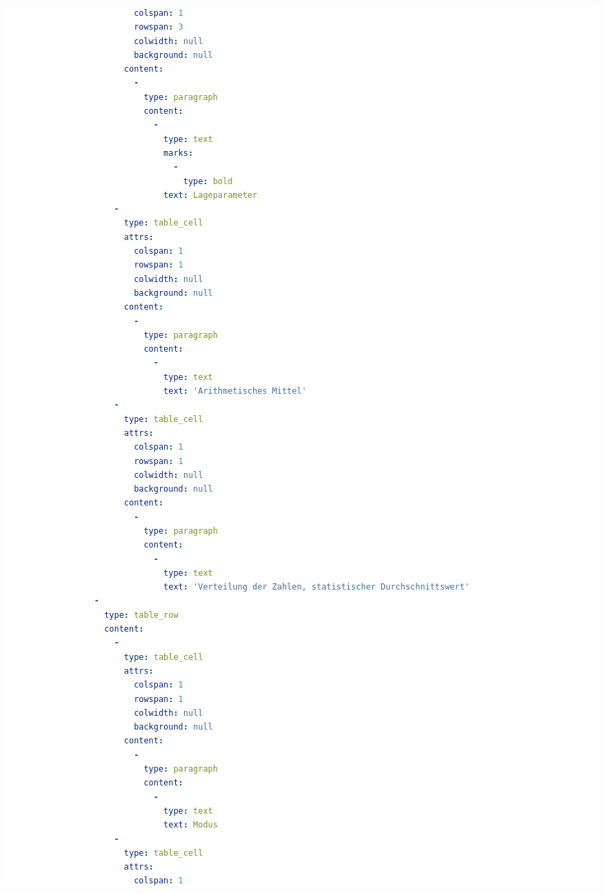 ```yaml
                          colspan: 1
                          rowspan: 3
                          colwidth: null
                          background: null
                        content:
                          -
                            type: paragraph
                            content:
                              -
                                type: text
                                marks:
                                  -
                                    type: bold
                                text: Lageparameter
                      -
                        type: table_cell
                        attrs:
                          colspan: 1
                          rowspan: 1
                          colwidth: null
                          background: null
                        content:
                          -
                            type: paragraph
                            content:
                              -
                                type: text
                                text: 'Arithmetisches Mittel'
                      -
                        type: table_cell
                        attrs:
                          colspan: 1
                          rowspan: 1
                          colwidth: null
                          background: null
                        content:
                          -
                            type: paragraph
                            content:
                              -
                                type: text
                                text: 'Verteilung der Zahlen, statistischer Durchschnittswert'
                  -
                    type: table_row
                    content:
                      -
                        type: table_cell
                        attrs:
                          colspan: 1
                          rowspan: 1
                          colwidth: null
                          background: null
                        content:
                          -
                            type: paragraph
                            content:
                              -
                                type: text
                                text: Modus
                      -
                        type: table_cell
                        attrs:
                          colspan: 1
```